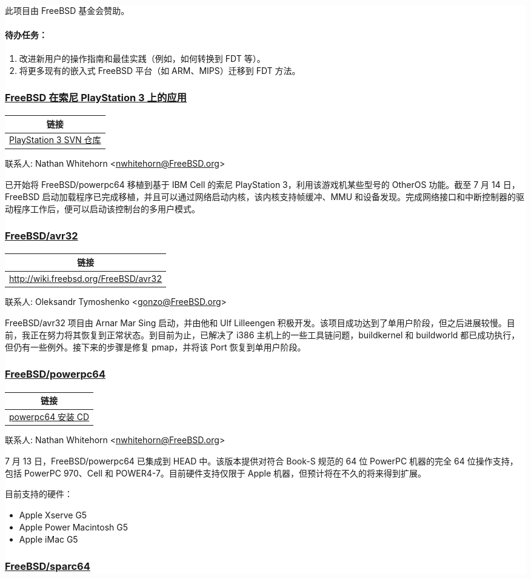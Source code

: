 此项目由 FreeBSD 基金会赞助。

#### 待办任务：

1. 改进新用户的操作指南和最佳实践（例如，如何转换到 FDT 等）。
2. 将更多现有的嵌入式 FreeBSD 平台（如 ARM、MIPS）迁移到 FDT 方法。

### [FreeBSD 在索尼 PlayStation 3 上的应用](https://www.freebsd.org/status/report-2010-04-2010-06.html#FreeBSD-on-the-Sony-Playstation-3)

| 链接                                                                                                                                        |
| ------------------------------------------------------------------------------------------------------------------------------------------- |
| [PlayStation 3 SVN 仓库](http://svn.freebsd.org/viewvc/base/user/nwhitehorn/ps3/ "http://svn.FreeBSD.org/viewvc/base/user/nwhitehorn/ps3/") |

联系人: Nathan Whitehorn <[nwhitehorn@FreeBSD.org](mailto:nwhitehorn@FreeBSD.org)>

已开始将 FreeBSD/powerpc64 移植到基于 IBM Cell 的索尼 PlayStation 3，利用该游戏机某些型号的 OtherOS 功能。截至 7 月 14 日，FreeBSD 启动加载程序已完成移植，并且可以通过网络启动内核，该内核支持帧缓冲、MMU 和设备发现。完成网络接口和中断控制器的驱动程序工作后，便可以启动该控制台的多用户模式。

### [FreeBSD/avr32](https://www.freebsd.org/status/report-2010-04-2010-06.html#FreeBSD/avr32)

| 链接                                  |
| ------------------------------------- |
| http://wiki.freebsd.org/FreeBSD/avr32 |

联系人: Oleksandr Tymoshenko <[gonzo@FreeBSD.org](mailto:gonzo@FreeBSD.org)>

FreeBSD/avr32 项目由 Arnar Mar Sing 启动，并由他和 Ulf Lilleengen 积极开发。该项目成功达到了单用户阶段，但之后进展较慢。目前，我正在努力将其恢复到正常状态。到目前为止，已解决了 i386 主机上的一些工具链问题，buildkernel 和 buildworld 都已成功执行，但仍有一些例外。接下来的步骤是修复 pmap，并将该 Port 恢复到单用户阶段。

### [FreeBSD/powerpc64](https://www.freebsd.org/status/report-2010-04-2010-06.html#FreeBSD/powerpc64)

| 链接                                                                                                                                                                         |
| ---------------------------------------------------------------------------------------------------------------------------------------------------------------------------- |
| [powerpc64 安装 CD](http://people.freebsd.org/~nwhitehorn/FreeBSD-9.0-20100715-SNAP-powerpc64/ "http://people.FreeBSD.org/~nwhitehorn/FreeBSD-9.0-20100715-SNAP-powerpc64/") |

联系人: Nathan Whitehorn <[nwhitehorn@FreeBSD.org](mailto:nwhitehorn@FreeBSD.org)>

7 月 13 日，FreeBSD/powerpc64 已集成到 HEAD 中。该版本提供对符合 Book-S 规范的 64 位 PowerPC 机器的完全 64 位操作支持，包括 PowerPC 970、Cell 和 POWER4-7。目前硬件支持仅限于 Apple 机器，但预计将在不久的将来得到扩展。

目前支持的硬件：

- Apple Xserve G5
- Apple Power Macintosh G5
- Apple iMac G5

### [FreeBSD/sparc64](https://www.freebsd.org/status/report-2010-04-2010-06.html#FreeBSD/sparc64)
